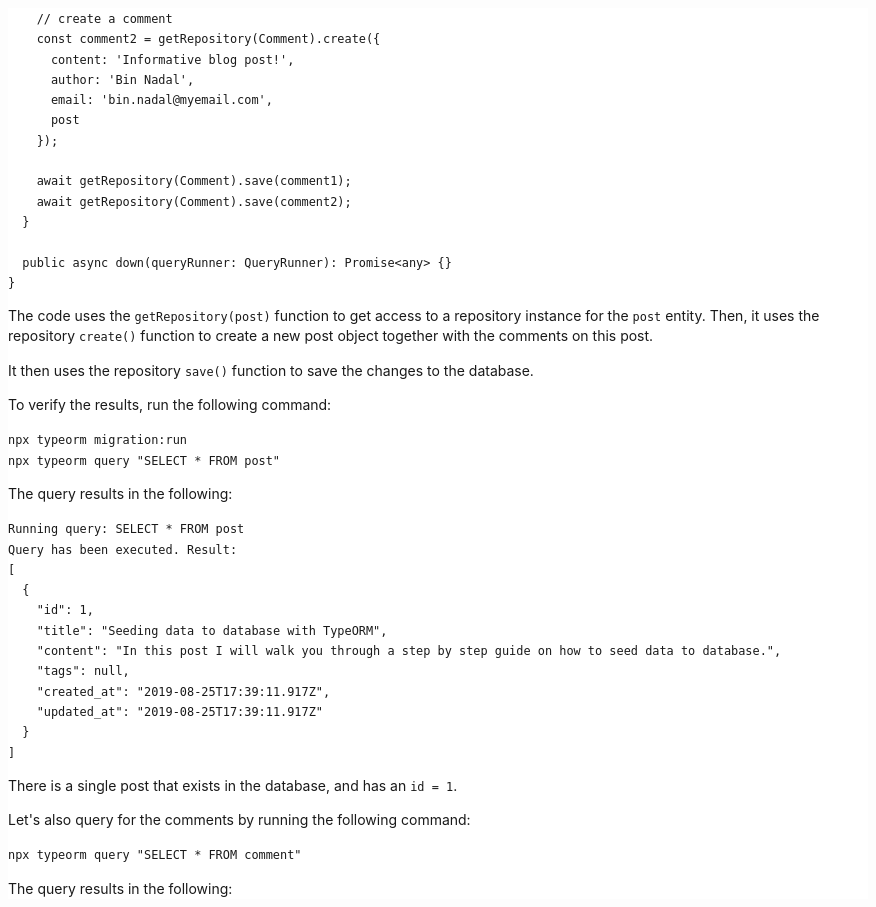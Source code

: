        // create a comment
        const comment2 = getRepository(Comment).create({
          content: 'Informative blog post!',
          author: 'Bin Nadal',
          email: 'bin.nadal@myemail.com',
          post
        });

        await getRepository(Comment).save(comment1);
        await getRepository(Comment).save(comment2);
      }

      public async down(queryRunner: QueryRunner): Promise<any> {}
    }

</div>

The code uses the `getRepository(post)` function to get access to a repository instance for the `post` entity. Then, it uses the repository `create()` function to create a new post object together with the comments on this post.

It then uses the repository `save()` function to save the changes to the database.

To verify the results, run the following command:  

<div class="highlight">

    npx typeorm migration:run
    npx typeorm query "SELECT * FROM post"

</div>

The query results in the following:  

<div class="highlight">

    Running query: SELECT * FROM post
    Query has been executed. Result: 
    [
      {
        "id": 1,
        "title": "Seeding data to database with TypeORM",
        "content": "In this post I will walk you through a step by step guide on how to seed data to database.",
        "tags": null,
        "created_at": "2019-08-25T17:39:11.917Z",
        "updated_at": "2019-08-25T17:39:11.917Z"
      }
    ]

</div>

There is a single post that exists in the database, and has an `id = 1`.

Let's also query for the comments by running the following command:

`npx typeorm query "SELECT * FROM comment"`

The query results in the following:  

